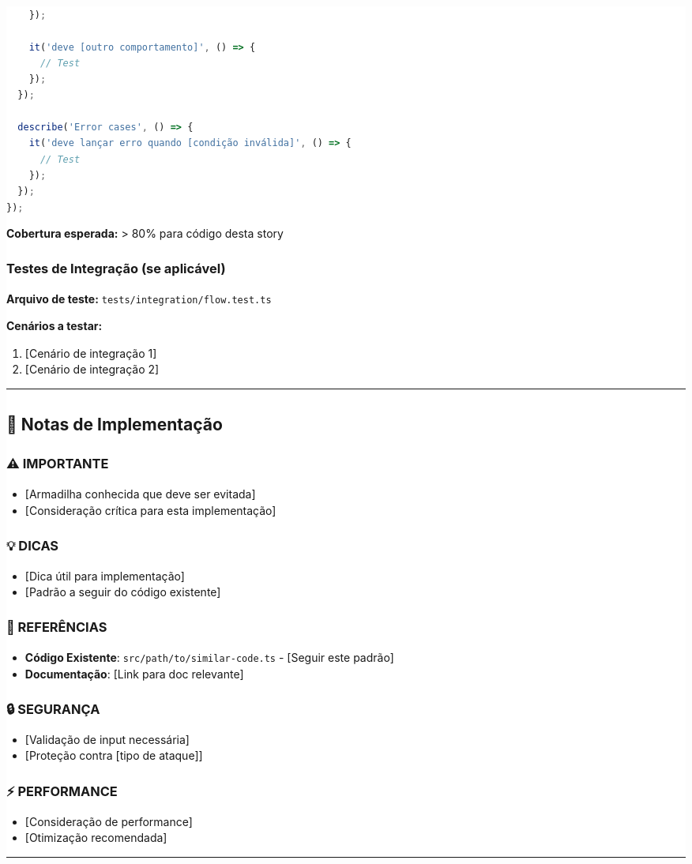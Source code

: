 ```typescript
    });

    it('deve [outro comportamento]', () => {
      // Test
    });
  });

  describe('Error cases', () => {
    it('deve lançar erro quando [condição inválida]', () => {
      // Test
    });
  });
});
```

**Cobertura esperada:** > 80% para código desta story

### Testes de Integração (se aplicável)

**Arquivo de teste:** `tests/integration/flow.test.ts`

**Cenários a testar:**
1. [Cenário de integração 1]
2. [Cenário de integração 2]

---

## 📝 Notas de Implementação

### ⚠️ IMPORTANTE
- [Armadilha conhecida que deve ser evitada]
- [Consideração crítica para esta implementação]

### 💡 DICAS
- [Dica útil para implementação]
- [Padrão a seguir do código existente]

### 🔗 REFERÊNCIAS
- **Código Existente**: `src/path/to/similar-code.ts` - [Seguir este padrão]
- **Documentação**: [Link para doc relevante]

### 🔒 SEGURANÇA
- [Validação de input necessária]
- [Proteção contra [tipo de ataque]]

### ⚡ PERFORMANCE
- [Consideração de performance]
- [Otimização recomendada]

---
